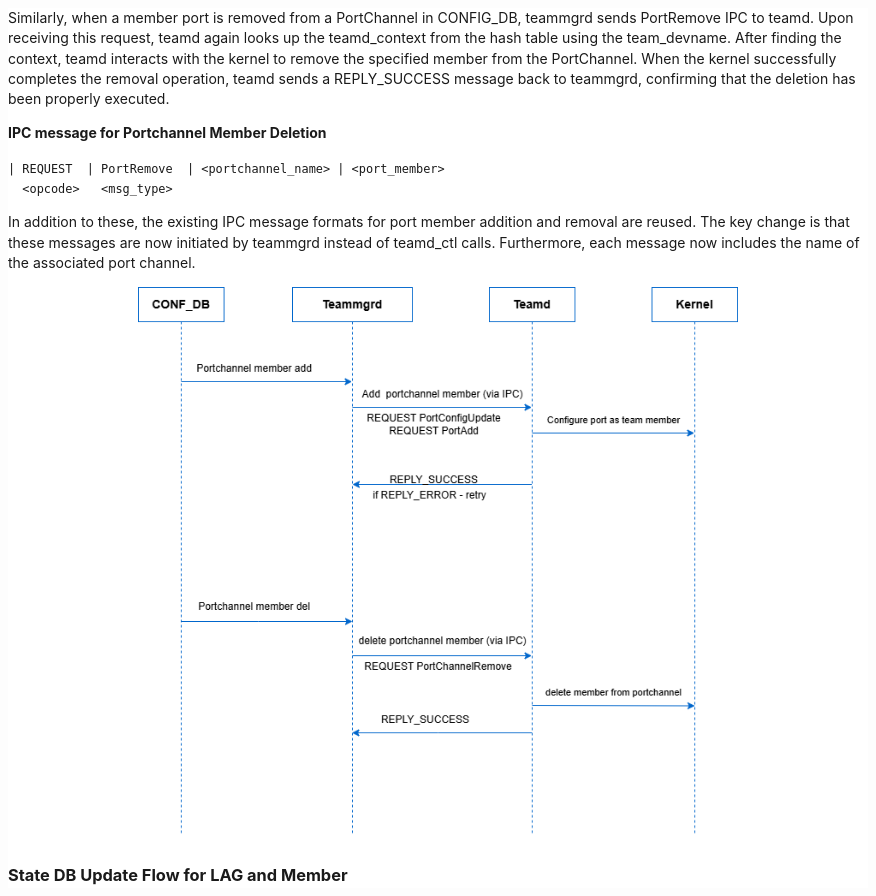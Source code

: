 Similarly, when a member port is removed from a PortChannel in CONFIG_DB, teammgrd sends PortRemove IPC to teamd. Upon receiving this request, teamd again looks up the teamd_context from the hash table using the team_devname. After finding the context, teamd interacts with the kernel to remove the specified member from the PortChannel. When the kernel successfully completes the removal operation, teamd sends a REPLY_SUCCESS message back to teammgrd, confirming that the deletion has been properly executed.

**IPC message for Portchannel Member Deletion**

```
| REQUEST  | PortRemove  | <portchannel_name> | <port_member>
  <opcode>   <msg_type> 
```

In addition to these, the existing IPC message formats for port member addition and removal are reused. The key change is that these messages are now initiated by teammgrd instead of teamd_ctl calls. Furthermore, each message now includes the name of the associated port channel.

<div align="center"> <img src=images/portchannel_member_add_del.png width=600 /> </div>

### State DB Update Flow for LAG and Member
